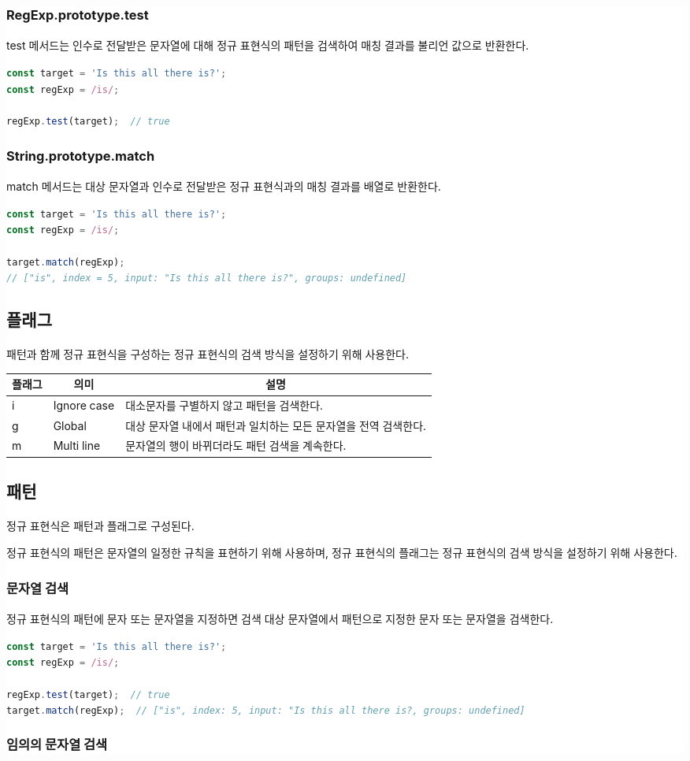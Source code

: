 ### RegExp.prototype.test

test 메서드는 인수로 전달받은 문자열에 대해 정규 표현식의 패턴을 검색하여 매칭 결과를 불리언 값으로 반환한다.

```jsx
const target = 'Is this all there is?';
const regExp = /is/;

regExp.test(target);  // true
```

### String.prototype.match

match 메서드는 대상 문자열과 인수로 전달받은 정규 표현식과의 매칭 결과를 배열로 반환한다.

```jsx
const target = 'Is this all there is?';
const regExp = /is/;

target.match(regExp);
// ["is", index = 5, input: "Is this all there is?", groups: undefined]
```

## 플래그

패턴과 함께 정규 표현식을 구성하는 정규 표현식의 검색 방식을 설정하기 위해 사용한다.

| 플래그 | 의미 | 설명 |
| --- | --- | --- |
| i | Ignore case | 대소문자를 구별하지 않고 패턴을 검색한다. |
| g | Global | 대상 문자열 내에서 패턴과 일치하는 모든 문자열을 전역 검색한다. |
| m | Multi line | 문자열의 행이 바뀌더라도 패턴 검색을 계속한다. |

## 패턴

정규 표현식은 패턴과 플래그로 구성된다.

정규 표현식의 패턴은 문자열의 일정한 규칙을 표현하기 위해 사용하며, 정규 표현식의 플래그는 정규 표현식의 검색 방식을 설정하기 위해 사용한다.

### 문자열 검색

정규 표현식의 패턴에 문자 또는 문자열을 지정하면 검색 대상 문자열에서 패턴으로 지정한 문자 또는 문자열을 검색한다.

```jsx
const target = 'Is this all there is?';
const regExp = /is/;

regExp.test(target);  // true
target.match(regExp);  // ["is", index: 5, input: "Is this all there is?, groups: undefined]
```

### 임의의 문자열 검색
